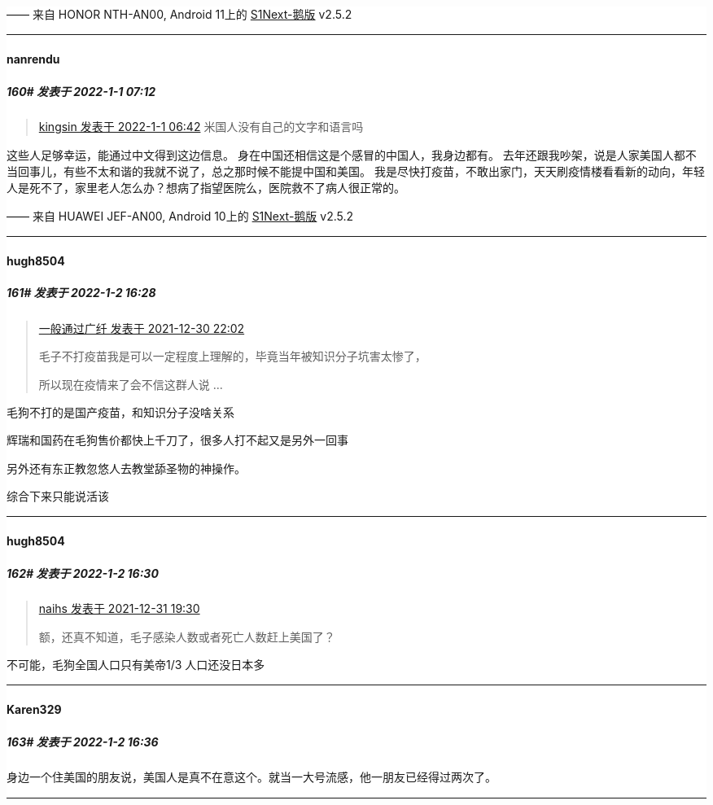 —— 来自 HONOR NTH-AN00, Android 11上的 [S1Next-鹅版](https://github.com/ykrank/S1-Next/releases) v2.5.2

*****

####  nanrendu  
##### 160#       发表于 2022-1-1 07:12

<blockquote><a href="httphttps://bbs.saraba1st.com/2b/forum.php?mod=redirect&amp;goto=findpost&amp;pid=54124204&amp;ptid=2044958" target="_blank">kingsin 发表于 2022-1-1 06:42</a>
米国人没有自己的文字和语言吗</blockquote>
这些人足够幸运，能通过中文得到这边信息。
身在中国还相信这是个感冒的中国人，我身边都有。
去年还跟我吵架，说是人家美国人都不当回事儿，有些不太和谐的我就不说了，总之那时候不能提中国和美国。
我是尽快打疫苗，不敢出家门，天天刷疫情楼看看新的动向，年轻人是死不了，家里老人怎么办？想病了指望医院么，医院救不了病人很正常的。

—— 来自 HUAWEI JEF-AN00, Android 10上的 [S1Next-鹅版](https://github.com/ykrank/S1-Next/releases) v2.5.2



*****

####  hugh8504  
##### 161#       发表于 2022-1-2 16:28

<blockquote><a href="httphttps://bbs.saraba1st.com/2b/forum.php?mod=redirect&amp;goto=findpost&amp;pid=54107080&amp;ptid=2044958" target="_blank">一般通过广纤 发表于 2021-12-30 22:02</a>

毛子不打疫苗我是可以一定程度上理解的，毕竟当年被知识分子坑害太惨了，

所以现在疫情来了会不信这群人说 ...</blockquote>
毛狗不打的是国产疫苗，和知识分子没啥关系

辉瑞和国药在毛狗售价都快上千刀了，很多人打不起又是另外一回事

另外还有东正教忽悠人去教堂舔圣物的神操作。

综合下来只能说活该

*****

####  hugh8504  
##### 162#       发表于 2022-1-2 16:30

<blockquote><a href="httphttps://bbs.saraba1st.com/2b/forum.php?mod=redirect&amp;goto=findpost&amp;pid=54118043&amp;ptid=2044958" target="_blank">naihs 发表于 2021-12-31 19:30</a>

额，还真不知道，毛子感染人数或者死亡人数赶上美国了？</blockquote>
不可能，毛狗全国人口只有美帝1/3 人口还没日本多

*****

####  Karen329  
##### 163#       发表于 2022-1-2 16:36

身边一个住美国的朋友说，美国人是真不在意这个。就当一大号流感，他一朋友已经得过两次了。

*****

